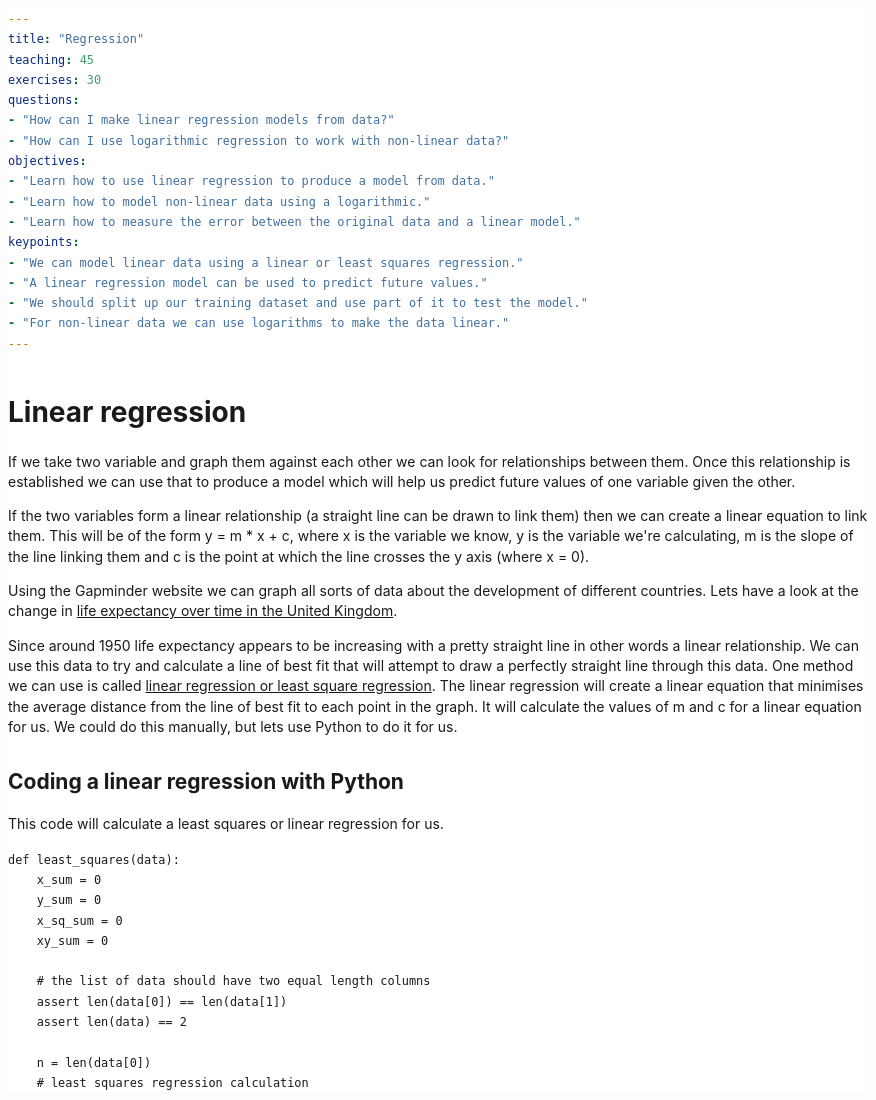 ```yaml
---
title: "Regression"
teaching: 45
exercises: 30
questions:
- "How can I make linear regression models from data?"
- "How can I use logarithmic regression to work with non-linear data?"
objectives:
- "Learn how to use linear regression to produce a model from data."
- "Learn how to model non-linear data using a logarithmic."
- "Learn how to measure the error between the original data and a linear model." 
keypoints:
- "We can model linear data using a linear or least squares regression."
- "A linear regression model can be used to predict future values."
- "We should split up our training dataset and use part of it to test the model."
- "For non-linear data we can use logarithms to make the data linear."
---
```


# Linear regression

If we take two variable and graph them against each other we can look for relationships between them. Once this relationship is established we can use that to produce a model which will help us predict future values of one variable given the other. 

If the two variables form a linear relationship (a straight line can be drawn to link them) then we can create a linear equation to link them. This will be of the form y = m * x + c, where x is the variable we know, y is the variable we're calculating, m is the slope of the line linking them and c is the point at which the line crosses the y axis (where x = 0). 

Using the Gapminder website we can graph all sorts of data about the development of different countries. Lets have a look at the change in [life expectancy over time in the United Kingdom](https://www.gapminder.org/tools/#$state$time$value=2018&showForecast:true&delay:100;&entities$filter$;&dim=geo;&marker$select@$geo=gbr&trailStartTime=1800;;&axis_x$which=time&domainMin:null&domainMax:null&zoomedMin=1800&zoomedMax=2018&scaleType=time&spaceRef:null;&axis_y$domainMin:null&domainMax:null&zoomedMin:1&zoomedMax:84.17&spaceRef:null;&size$domainMin:null&domainMax:null&extent@:0.022083333333333333&:0.4083333333333333;;&color$which=world_6region;;;&chart-type=bubbles).

Since around 1950 life expectancy appears to be increasing with a pretty straight line in other words a linear relationship. We can use this data to try and calculate a line of best fit that will attempt to draw a perfectly straight line through this data. One method we can use is called [linear regression or least square regression](https://www.mathsisfun.com/data/least-squares-regression.html). The linear regression will create a linear equation that minimises the average distance from the line of best fit to each point in the graph. It will calculate the values of m and c for a linear equation for us. We could do this manually, but lets use Python to do it for us. 


## Coding a linear regression with Python 
This code will calculate a least squares or linear regression for us.

~~~
def least_squares(data):
    x_sum = 0
    y_sum = 0
    x_sq_sum = 0
    xy_sum = 0

    # the list of data should have two equal length columns
    assert len(data[0]) == len(data[1])
    assert len(data) == 2

    n = len(data[0])
    # least squares regression calculation
~~~